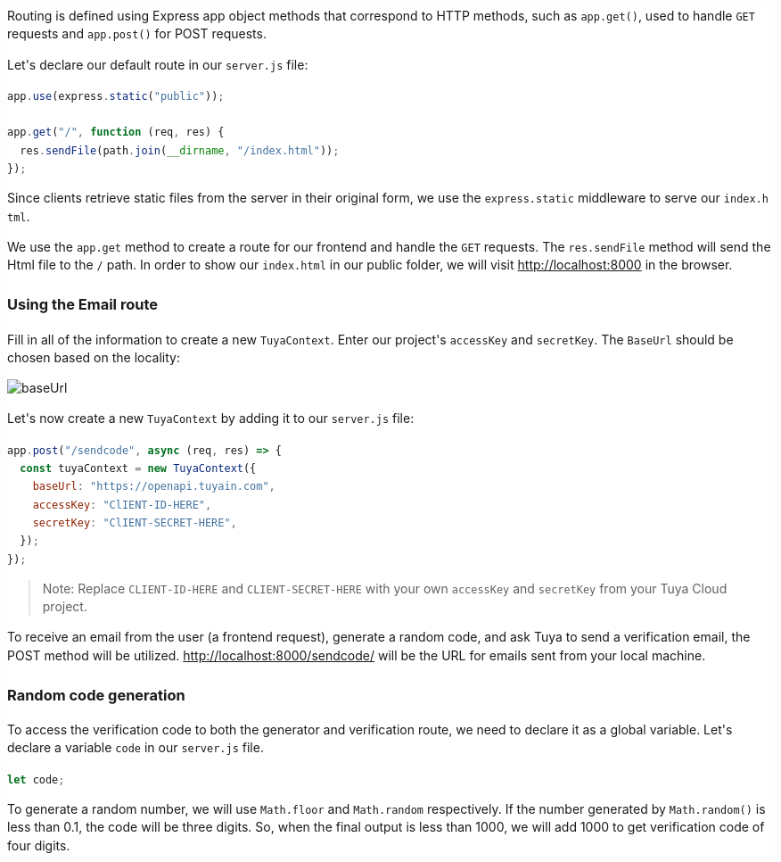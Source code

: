 Routing is defined using Express app object methods that correspond to HTTP methods, such as `app.get()`, used to handle `GET` requests and `app.post()` for POST requests.

Let's declare our default route in our `server.js` file:

```javascript
app.use(express.static("public"));

app.get("/", function (req, res) {
  res.sendFile(path.join(__dirname, "/index.html"));
});
```

Since clients retrieve static files from the server in their original form, we use the `express.static` middleware to serve our `index.html`.

We use the `app.get` method to create a route for our frontend and handle the `GET` requests. The `res.sendFile` method will send the Html file to the `/` path. In order to show our `index.html` in our public folder, we will visit <http://localhost:8000> in the browser.

### Using the Email route
Fill in all of the information to create a new `TuyaContext`. Enter our project's `accessKey` and `secretKey`. The `BaseUrl` should be chosen based on the locality:

![baseUrl](/engineering-education/how-to-verify-emails-using-tuya-apis/baseUrl.jpg)

Let's now create a new `TuyaContext` by adding it to our `server.js` file:

```javascript
app.post("/sendcode", async (req, res) => {
  const tuyaContext = new TuyaContext({
    baseUrl: "https://openapi.tuyain.com",
    accessKey: "ClIENT-ID-HERE",
    secretKey: "ClIENT-SECRET-HERE",
  });
});
```
> Note: Replace `CLIENT-ID-HERE` and `CLIENT-SECRET-HERE` with your own `accessKey` and `secretKey` from your Tuya Cloud project.

To receive an email from the user (a frontend request), generate a random code, and ask Tuya to send a verification email, the POST method will be utilized. <http://localhost:8000/sendcode/> will be the URL for emails sent from your local machine.

### Random code generation
To access the verification code to both the generator and verification route, we need to declare it as a global variable. Let's declare a variable `code` in our `server.js` file.

```javascript
let code;
```

To generate a random number, we will use `Math.floor` and `Math.random` respectively. If the number generated by `Math.random()` is less than 0.1, the code will be three digits. So, when the final output is less than 1000, we will add 1000 to get verification code of four digits.
